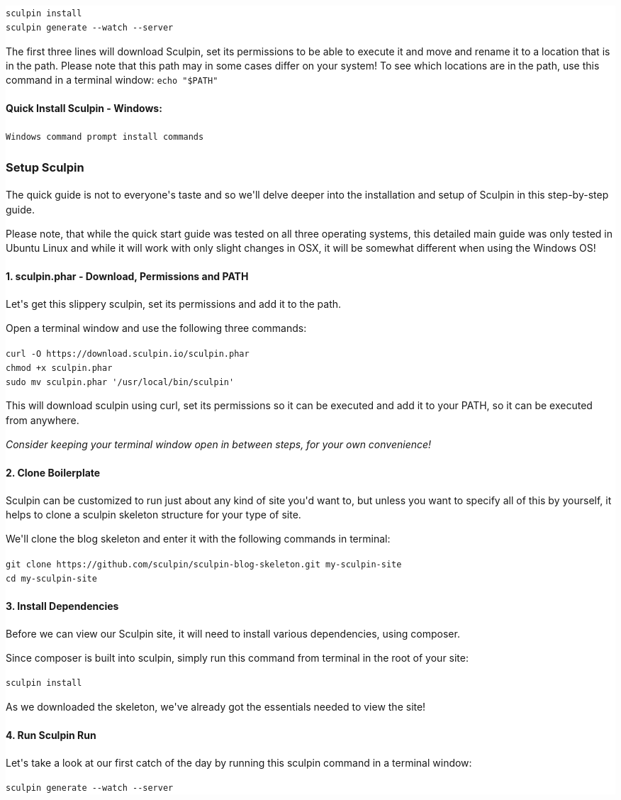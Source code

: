 ```
sculpin install
sculpin generate --watch --server
```

The first three lines will download Sculpin, set its permissions to be able to execute it and move and rename it to a location that is in the path. Please note that this path may in some cases differ on your system! To see which locations are in the path, use this command in a terminal window: `echo "$PATH"`

#### Quick Install Sculpin - Windows:

```
Windows command prompt install commands
```

### Setup Sculpin
The quick guide is not to everyone's taste and so we'll delve deeper into the installation and setup of Sculpin in this step-by-step guide.

Please note, that while the quick start guide was tested on all three operating systems, this detailed main guide was only tested in Ubuntu Linux and while it will work with only slight changes in OSX, it will be somewhat different when using the Windows OS!

#### 1. sculpin.phar - Download, Permissions and PATH
Let's get this slippery sculpin, set its permissions and add it to the path.

Open a terminal window and use the following three commands:

```
curl -O https://download.sculpin.io/sculpin.phar
chmod +x sculpin.phar
sudo mv sculpin.phar '/usr/local/bin/sculpin'
```

This will download sculpin using curl, set its permissions so it can be executed and add it to your PATH, so it can be executed from anywhere. 

*Consider keeping your terminal window open in between steps, for your own convenience!*

#### 2. Clone Boilerplate
Sculpin can be customized to run just about any kind of site you'd want to, but unless you want to specify all of this by yourself, it helps to clone a sculpin skeleton structure for your type of site.  

We'll clone the blog skeleton and enter it with the following commands in terminal:

```
git clone https://github.com/sculpin/sculpin-blog-skeleton.git my-sculpin-site
cd my-sculpin-site
```

#### 3. Install Dependencies
Before we can view our Sculpin site, it will need to install various dependencies, using composer. 

Since composer is built into sculpin, simply run this command from terminal in the root of your site:

```
sculpin install
```

As we downloaded the skeleton, we've already got the essentials needed to view the site!

#### 4. Run Sculpin Run
Let's take a look at our first catch of the day by running this sculpin command in a terminal window:

```
sculpin generate --watch --server
```
